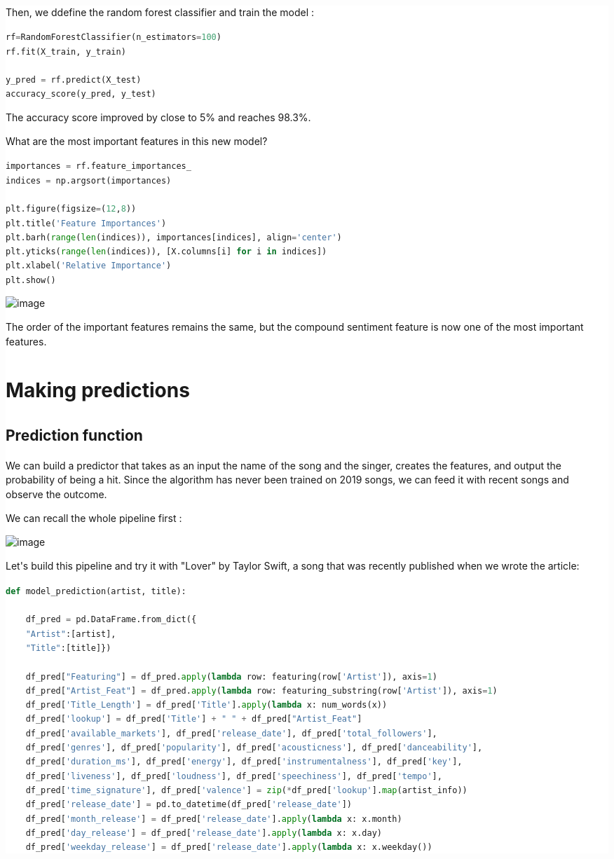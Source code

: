 Then, we ddefine the random forest classifier and train the model :

```python
rf=RandomForestClassifier(n_estimators=100)
rf.fit(X_train, y_train)

y_pred = rf.predict(X_test)
accuracy_score(y_pred, y_test)
```

The accuracy score improved by close to 5% and reaches 98.3%.

What are the most important features in this new model?

```python
importances = rf.feature_importances_
indices = np.argsort(importances)

plt.figure(figsize=(12,8))
plt.title('Feature Importances')
plt.barh(range(len(indices)), importances[indices], align='center')
plt.yticks(range(len(indices)), [X.columns[i] for i in indices])
plt.xlabel('Relative Importance')
plt.show()
```

![image](https://maelfabien.github.io/assets/images/expl5_18.png)

The order of the important features remains the same, but the compound sentiment feature is now one of the most important features.

# Making predictions 

## Prediction function

We can build a predictor that takes as an input the name of the song and the singer, creates the features, and output the probability of being a hit. Since the algorithm has never been trained on 2019 songs, we can feed it with recent songs and observe the outcome. 

We can recall the whole pipeline first :

![image](https://maelfabien.github.io/assets/images/expl5_22.png)

Let's build this pipeline and try it with "Lover" by Taylor Swift, a song that was recently published when we wrote the article:


```python
def model_prediction(artist, title):

    df_pred = pd.DataFrame.from_dict({
    "Artist":[artist], 
    "Title":[title]})

    df_pred["Featuring"] = df_pred.apply(lambda row: featuring(row['Artist']), axis=1)
    df_pred["Artist_Feat"] = df_pred.apply(lambda row: featuring_substring(row['Artist']), axis=1)
    df_pred['Title_Length'] = df_pred['Title'].apply(lambda x: num_words(x))
    df_pred['lookup'] = df_pred['Title'] + " " + df_pred["Artist_Feat"]
    df_pred['available_markets'], df_pred['release_date'], df_pred['total_followers'],
    df_pred['genres'], df_pred['popularity'], df_pred['acousticness'], df_pred['danceability'],
    df_pred['duration_ms'], df_pred['energy'], df_pred['instrumentalness'], df_pred['key'],
    df_pred['liveness'], df_pred['loudness'], df_pred['speechiness'], df_pred['tempo'],
    df_pred['time_signature'], df_pred['valence'] = zip(*df_pred['lookup'].map(artist_info))
    df_pred['release_date'] = pd.to_datetime(df_pred['release_date'])
    df_pred['month_release'] = df_pred['release_date'].apply(lambda x: x.month)
    df_pred['day_release'] = df_pred['release_date'].apply(lambda x: x.day)
    df_pred['weekday_release'] = df_pred['release_date'].apply(lambda x: x.weekday())
```
